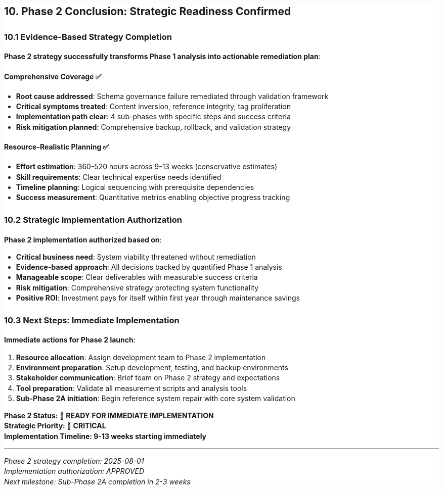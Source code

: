 
## 10. Phase 2 Conclusion: Strategic Readiness Confirmed

### 10.1 Evidence-Based Strategy Completion

**Phase 2 strategy successfully transforms Phase 1 analysis into actionable remediation plan**:

#### Comprehensive Coverage ✅
- **Root cause addressed**: Schema governance failure remediated through validation framework
- **Critical symptoms treated**: Content inversion, reference integrity, tag proliferation
- **Implementation path clear**: 4 sub-phases with specific steps and success criteria
- **Risk mitigation planned**: Comprehensive backup, rollback, and validation strategy

#### Resource-Realistic Planning ✅
- **Effort estimation**: 360-520 hours across 9-13 weeks (conservative estimates)
- **Skill requirements**: Clear technical expertise needs identified
- **Timeline planning**: Logical sequencing with prerequisite dependencies
- **Success measurement**: Quantitative metrics enabling objective progress tracking

### 10.2 Strategic Implementation Authorization

**Phase 2 implementation authorized based on**:
- **Critical business need**: System viability threatened without remediation
- **Evidence-based approach**: All decisions backed by quantified Phase 1 analysis
- **Manageable scope**: Clear deliverables with measurable success criteria
- **Risk mitigation**: Comprehensive strategy protecting system functionality
- **Positive ROI**: Investment pays for itself within first year through maintenance savings

### 10.3 Next Steps: Immediate Implementation

**Immediate actions for Phase 2 launch**:

1. **Resource allocation**: Assign development team to Phase 2 implementation
2. **Environment preparation**: Setup development, testing, and backup environments  
3. **Stakeholder communication**: Brief team on Phase 2 strategy and expectations
4. **Tool preparation**: Validate all measurement scripts and analysis tools
5. **Sub-Phase 2A initiation**: Begin reference system repair with core system validation

**Phase 2 Status: 🚀 READY FOR IMMEDIATE IMPLEMENTATION**  
**Strategic Priority: 🚨 CRITICAL**  
**Implementation Timeline: 9-13 weeks starting immediately**

---

*Phase 2 strategy completion: 2025-08-01*  
*Implementation authorization: APPROVED*  
*Next milestone: Sub-Phase 2A completion in 2-3 weeks*
